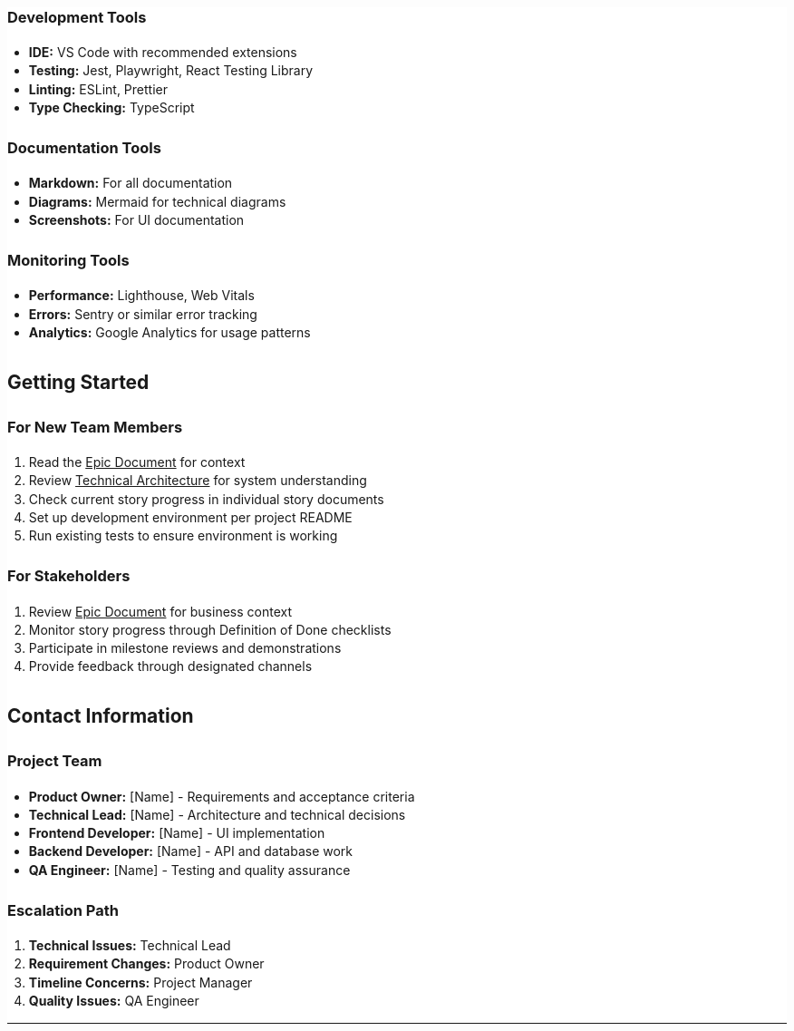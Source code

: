 ### Development Tools
- **IDE:** VS Code with recommended extensions
- **Testing:** Jest, Playwright, React Testing Library
- **Linting:** ESLint, Prettier
- **Type Checking:** TypeScript

### Documentation Tools
- **Markdown:** For all documentation
- **Diagrams:** Mermaid for technical diagrams
- **Screenshots:** For UI documentation

### Monitoring Tools
- **Performance:** Lighthouse, Web Vitals
- **Errors:** Sentry or similar error tracking
- **Analytics:** Google Analytics for usage patterns

## Getting Started

### For New Team Members
1. Read the [Epic Document](./blog-pagination-epic.md) for context
2. Review [Technical Architecture](./blog-pagination-architecture.md) for system understanding
3. Check current story progress in individual story documents
4. Set up development environment per project README
5. Run existing tests to ensure environment is working

### For Stakeholders
1. Review [Epic Document](./blog-pagination-epic.md) for business context
2. Monitor story progress through Definition of Done checklists
3. Participate in milestone reviews and demonstrations
4. Provide feedback through designated channels

## Contact Information

### Project Team
- **Product Owner:** [Name] - Requirements and acceptance criteria
- **Technical Lead:** [Name] - Architecture and technical decisions
- **Frontend Developer:** [Name] - UI implementation
- **Backend Developer:** [Name] - API and database work
- **QA Engineer:** [Name] - Testing and quality assurance

### Escalation Path
1. **Technical Issues:** Technical Lead
2. **Requirement Changes:** Product Owner
3. **Timeline Concerns:** Project Manager
4. **Quality Issues:** QA Engineer

---
